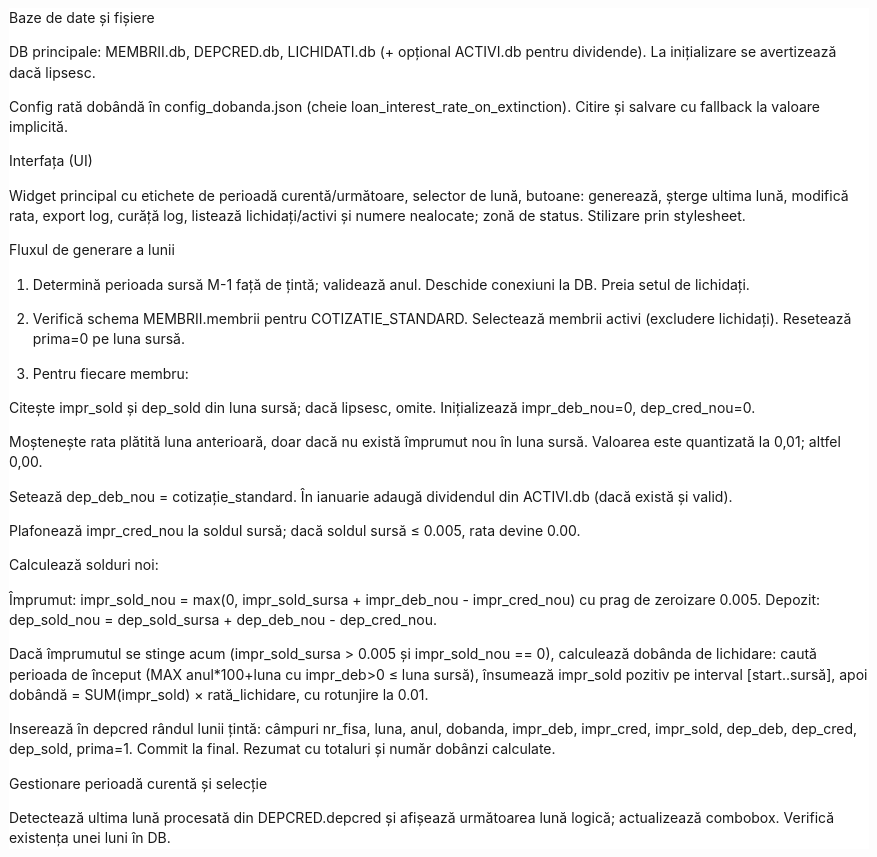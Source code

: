 
Baze de date și fișiere

DB principale: MEMBRII.db, DEPCRED.db, LICHIDATI.db (+ opțional ACTIVI.db pentru dividende). La inițializare se avertizează dacă lipsesc.

Config rată dobândă în config_dobanda.json (cheie loan_interest_rate_on_extinction). Citire și salvare cu fallback la valoare implicită.


Interfața (UI)

Widget principal cu etichete de perioadă curentă/următoare, selector de lună, butoane: generează, șterge ultima lună, modifică rata, export log, curăță log, listează lichidați/activi și numere nealocate; zonă de status. Stilizare prin stylesheet.


Fluxul de generare a lunii

1. Determină perioada sursă M-1 față de țintă; validează anul. Deschide conexiuni la DB. Preia setul de lichidați.


2. Verifică schema MEMBRII.membrii pentru COTIZATIE_STANDARD. Selectează membrii activi (excludere lichidați). Resetează prima=0 pe luna sursă.


3. Pentru fiecare membru:

Citește impr_sold și dep_sold din luna sursă; dacă lipsesc, omite. Inițializează impr_deb_nou=0, dep_cred_nou=0.

Moștenește rata plătită luna anterioară, doar dacă nu există împrumut nou în luna sursă. Valoarea este quantizată la 0,01; altfel 0,00.

Setează dep_deb_nou = cotizație_standard. În ianuarie adaugă dividendul din ACTIVI.db (dacă există și valid).

Plafonează impr_cred_nou la soldul sursă; dacă soldul sursă ≤ 0.005, rata devine 0.00.

Calculează solduri noi:

Împrumut: impr_sold_nou = max(0, impr_sold_sursa + impr_deb_nou - impr_cred_nou) cu prag de zeroizare 0.005.
Depozit: dep_sold_nou = dep_sold_sursa + dep_deb_nou - dep_cred_nou.


Dacă împrumutul se stinge acum (impr_sold_sursa > 0.005 și impr_sold_nou == 0), calculează dobânda de lichidare: caută perioada de început (MAX anul*100+luna cu impr_deb>0 ≤ luna sursă), însumează impr_sold pozitiv pe interval [start..sursă], apoi dobândă = SUM(impr_sold) × rată_lichidare, cu rotunjire la 0.01.

Inserează în depcred rândul lunii țintă: câmpuri nr_fisa, luna, anul, dobanda, impr_deb, impr_cred, impr_sold, dep_deb, dep_cred, dep_sold, prima=1. Commit la final. Rezumat cu totaluri și număr dobânzi calculate.




Gestionare perioadă curentă și selecție

Detectează ultima lună procesată din DEPCRED.depcred și afișează următoarea lună logică; actualizează combobox. Verifică existența unei luni în DB.
